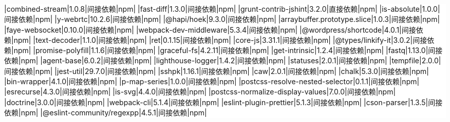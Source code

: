 |combined-stream|1.0.8|间接依赖|npm|
|fast-diff|1.3.0|间接依赖|npm|
|grunt-contrib-jshint|3.2.0|直接依赖|npm|
|is-absolute|1.0.0|间接依赖|npm|
|y-webrtc|10.2.6|间接依赖|npm|
|@hapi/hoek|9.3.0|间接依赖|npm|
|arraybuffer.prototype.slice|1.0.3|间接依赖|npm|
|faye-websocket|0.10.0|间接依赖|npm|
|webpack-dev-middleware|5.3.4|间接依赖|npm|
|@wordpress/shortcode|4.0.1|间接依赖|npm|
|text-decoder|1.1.0|间接依赖|npm|
|ret|0.1.15|间接依赖|npm|
|core-js|3.31.1|间接依赖|npm|
|@types/linkify-it|3.0.2|间接依赖|npm|
|promise-polyfill|1.1.6|间接依赖|npm|
|graceful-fs|4.2.11|间接依赖|npm|
|get-intrinsic|1.2.4|间接依赖|npm|
|fastq|1.13.0|间接依赖|npm|
|agent-base|6.0.2|间接依赖|npm|
|lighthouse-logger|1.4.2|间接依赖|npm|
|statuses|2.0.1|间接依赖|npm|
|tempfile|2.0.0|间接依赖|npm|
|jest-util|29.7.0|间接依赖|npm|
|sshpk|1.16.1|间接依赖|npm|
|caw|2.0.1|间接依赖|npm|
|chalk|5.3.0|间接依赖|npm|
|bin-wrapper|4.1.0|间接依赖|npm|
|p-map-series|1.0.0|间接依赖|npm|
|postcss-resolve-nested-selector|0.1.1|间接依赖|npm|
|esrecurse|4.3.0|间接依赖|npm|
|is-svg|4.4.0|间接依赖|npm|
|postcss-normalize-display-values|7.0.0|间接依赖|npm|
|doctrine|3.0.0|间接依赖|npm|
|webpack-cli|5.1.4|间接依赖|npm|
|eslint-plugin-prettier|5.1.3|间接依赖|npm|
|cson-parser|1.3.5|间接依赖|npm|
|@eslint-community/regexpp|4.5.1|间接依赖|npm|